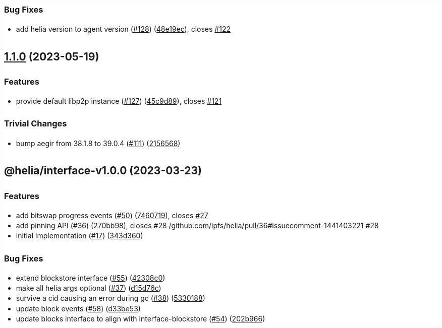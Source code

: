 ### Bug Fixes

* add helia version to agent version ([#128](https://github.com/ipfs/helia/issues/128)) ([48e19ec](https://github.com/ipfs/helia/commit/48e19ec545cc67157e14ae59054fa377a583cb01)), closes [#122](https://github.com/ipfs/helia/issues/122)

## [1.1.0](https://github.com/ipfs/helia/compare/interface-v1.0.0..interface-v1.1.0) (2023-05-19)


### Features

* provide default libp2p instance ([#127](https://github.com/ipfs/helia/issues/127)) ([45c9d89](https://github.com/ipfs/helia/commit/45c9d896afa27f5ea043cc5f576d50fc4fa556e9)), closes [#121](https://github.com/ipfs/helia/issues/121)


### Trivial Changes

* bump aegir from 38.1.8 to 39.0.4 ([#111](https://github.com/ipfs/helia/issues/111)) ([2156568](https://github.com/ipfs/helia/commit/215656870cb821dd6be2f8054dc39932ba25af14))

## @helia/interface-v1.0.0 (2023-03-23)


### Features

* add bitswap progress events ([#50](https://github.com/ipfs/helia/issues/50)) ([7460719](https://github.com/ipfs/helia/commit/7460719be44b4ff9bad629654efa29c56242e03a)), closes [#27](https://github.com/ipfs/helia/issues/27)
* add pinning API ([#36](https://github.com/ipfs/helia/issues/36)) ([270bb98](https://github.com/ipfs/helia/commit/270bb988eb8aefc8afe68e3580c3ef18960b3188)), closes [#28](https://github.com/ipfs/helia/issues/28) [/github.com/ipfs/helia/pull/36#issuecomment-1441403221](https://github.com/ipfs//github.com/ipfs/helia/pull/36/issues/issuecomment-1441403221) [#28](https://github.com/ipfs/helia/issues/28)
* initial implementation ([#17](https://github.com/ipfs/helia/issues/17)) ([343d360](https://github.com/ipfs/helia/commit/343d36016b164ed45cec4eb670d7f74860166ce4))


### Bug Fixes

* extend blockstore interface ([#55](https://github.com/ipfs/helia/issues/55)) ([42308c0](https://github.com/ipfs/helia/commit/42308c0d75e81789d909470ded90ad81ee0f84c7))
* make all helia args optional ([#37](https://github.com/ipfs/helia/issues/37)) ([d15d76c](https://github.com/ipfs/helia/commit/d15d76cdc40a31bd1e47ca09583cc685583243b9))
* survive a cid causing an error during gc ([#38](https://github.com/ipfs/helia/issues/38)) ([5330188](https://github.com/ipfs/helia/commit/53301881dc6226ea3fc6823fd6e298e4d4796408))
* update block events ([#58](https://github.com/ipfs/helia/issues/58)) ([d33be53](https://github.com/ipfs/helia/commit/d33be534972a4c238fc6d43c4284c6bd834ae218))
* update blocks interface to align with interface-blockstore ([#54](https://github.com/ipfs/helia/issues/54)) ([202b966](https://github.com/ipfs/helia/commit/202b966df3866d449751f775ed3edc9c92e32f6a))

